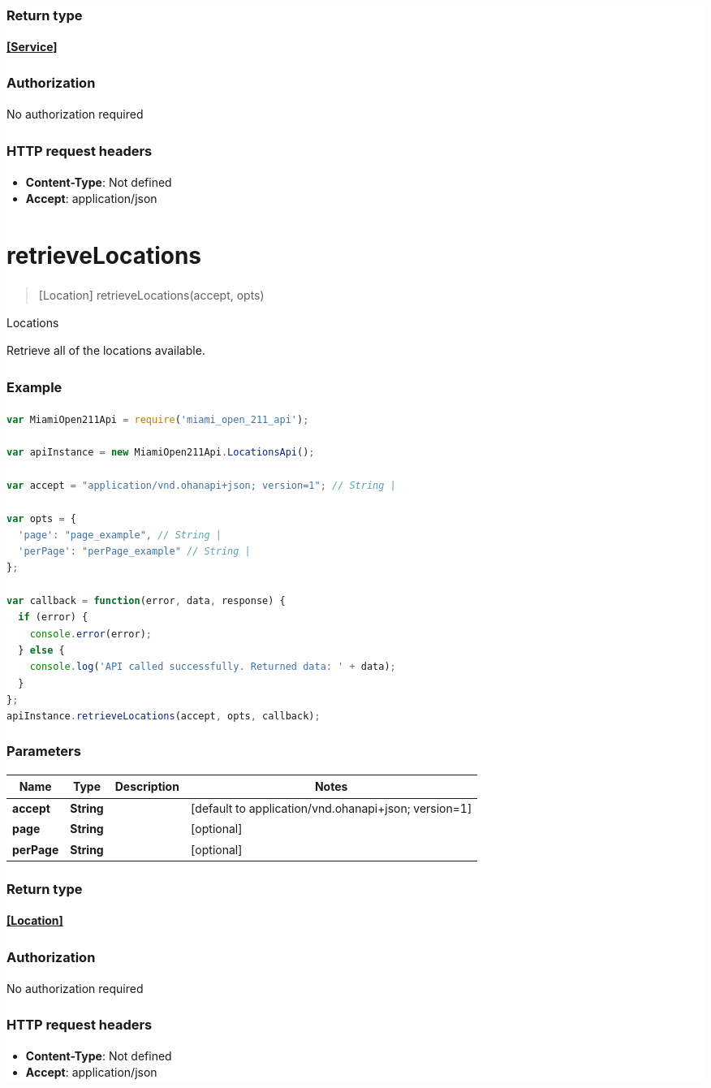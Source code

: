 ### Return type

[**[Service]**](Service.md)

### Authorization

No authorization required

### HTTP request headers

 - **Content-Type**: Not defined
 - **Accept**: application/json

<a name="retrieveLocations"></a>
# **retrieveLocations**
> [Location] retrieveLocations(accept, opts)

Locations

Retrieve all of the locations available.

### Example
```javascript
var MiamiOpen211Api = require('miami_open_211_api');

var apiInstance = new MiamiOpen211Api.LocationsApi();

var accept = "application/vnd.ohanapi+json; version=1"; // String | 

var opts = { 
  'page': "page_example", // String | 
  'perPage': "perPage_example" // String | 
};

var callback = function(error, data, response) {
  if (error) {
    console.error(error);
  } else {
    console.log('API called successfully. Returned data: ' + data);
  }
};
apiInstance.retrieveLocations(accept, opts, callback);
```

### Parameters

Name | Type | Description  | Notes
------------- | ------------- | ------------- | -------------
 **accept** | **String**|  | [default to application/vnd.ohanapi+json; version&#x3D;1]
 **page** | **String**|  | [optional] 
 **perPage** | **String**|  | [optional] 

### Return type

[**[Location]**](Location.md)

### Authorization

No authorization required

### HTTP request headers

 - **Content-Type**: Not defined
 - **Accept**: application/json

